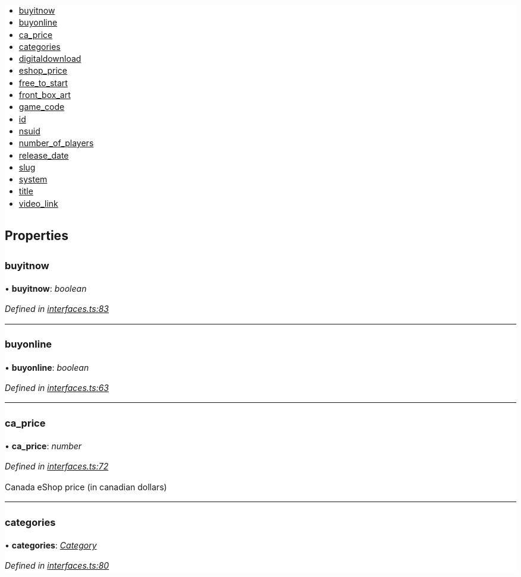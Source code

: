 * [buyitnow](#buyitnow)
* [buyonline](#buyonline)
* [ca_price](#ca_price)
* [categories](#categories)
* [digitaldownload](#digitaldownload)
* [eshop_price](#eshop_price)
* [free_to_start](#free_to_start)
* [front_box_art](#front_box_art)
* [game_code](#game_code)
* [id](#id)
* [nsuid](#nsuid)
* [number_of_players](#number_of_players)
* [release_date](#release_date)
* [slug](#slug)
* [system](#system)
* [title](#title)
* [video_link](#video_link)

## Properties

###  buyitnow

• **buyitnow**: *boolean*

*Defined in [interfaces.ts:83](https://github.com/lmmfranco/nintendo-switch-eshop/blob/007e160/packages/nintendo-switch-eshop/src/interfaces.ts#L83)*

___

###  buyonline

• **buyonline**: *boolean*

*Defined in [interfaces.ts:63](https://github.com/lmmfranco/nintendo-switch-eshop/blob/007e160/packages/nintendo-switch-eshop/src/interfaces.ts#L63)*

___

###  ca_price

• **ca_price**: *number*

*Defined in [interfaces.ts:72](https://github.com/lmmfranco/nintendo-switch-eshop/blob/007e160/packages/nintendo-switch-eshop/src/interfaces.ts#L72)*

Canada eShop price (in canadian dollars)

___

###  categories

• **categories**: *[Category](#interfacescategorymd)*

*Defined in [interfaces.ts:80](https://github.com/lmmfranco/nintendo-switch-eshop/blob/007e160/packages/nintendo-switch-eshop/src/interfaces.ts#L80)*
